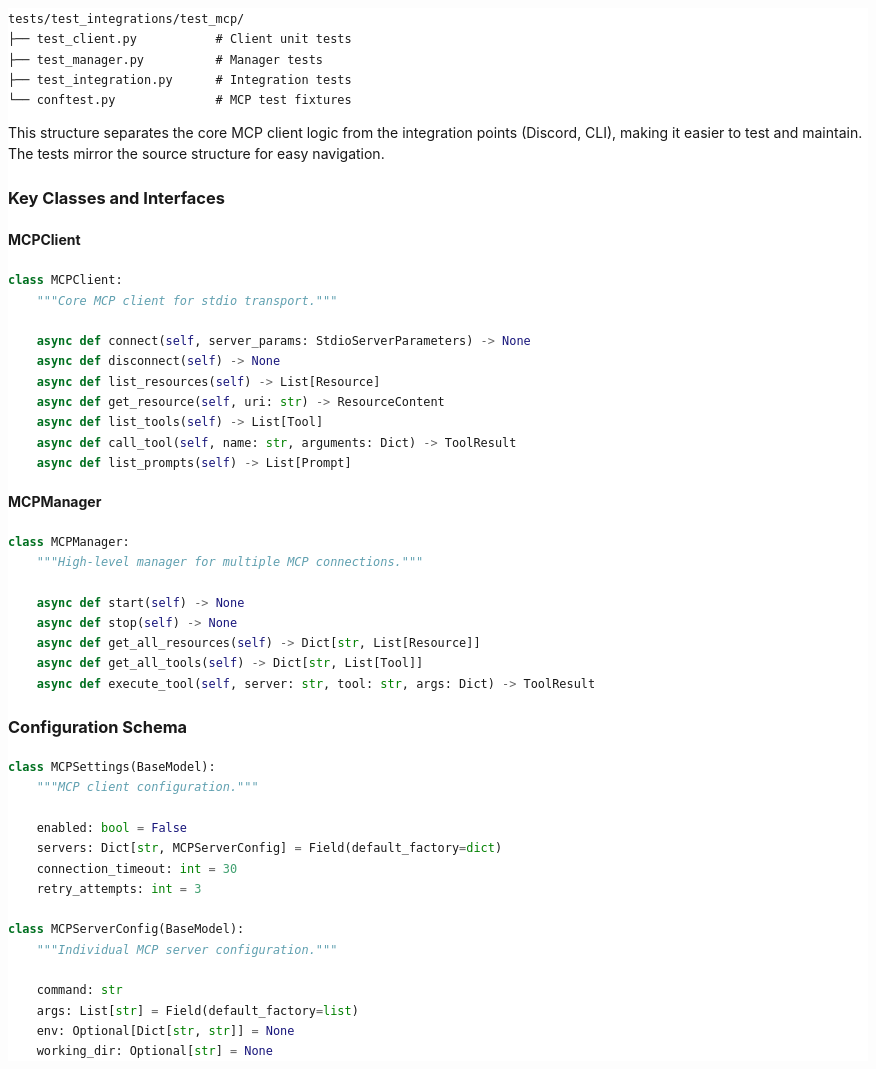 ```
tests/test_integrations/test_mcp/
├── test_client.py           # Client unit tests
├── test_manager.py          # Manager tests
├── test_integration.py      # Integration tests
└── conftest.py              # MCP test fixtures
```

<thinking>
This structure separates the core MCP client logic from the integration points (Discord, CLI), making it easier to test and maintain. The tests mirror the source structure for easy navigation.
</thinking>

### Key Classes and Interfaces

#### MCPClient
```python
class MCPClient:
    """Core MCP client for stdio transport."""

    async def connect(self, server_params: StdioServerParameters) -> None
    async def disconnect(self) -> None
    async def list_resources(self) -> List[Resource]
    async def get_resource(self, uri: str) -> ResourceContent
    async def list_tools(self) -> List[Tool]
    async def call_tool(self, name: str, arguments: Dict) -> ToolResult
    async def list_prompts(self) -> List[Prompt]
```

#### MCPManager
```python
class MCPManager:
    """High-level manager for multiple MCP connections."""

    async def start(self) -> None
    async def stop(self) -> None
    async def get_all_resources(self) -> Dict[str, List[Resource]]
    async def get_all_tools(self) -> Dict[str, List[Tool]]
    async def execute_tool(self, server: str, tool: str, args: Dict) -> ToolResult
```

### Configuration Schema
```python
class MCPSettings(BaseModel):
    """MCP client configuration."""

    enabled: bool = False
    servers: Dict[str, MCPServerConfig] = Field(default_factory=dict)
    connection_timeout: int = 30
    retry_attempts: int = 3

class MCPServerConfig(BaseModel):
    """Individual MCP server configuration."""

    command: str
    args: List[str] = Field(default_factory=list)
    env: Optional[Dict[str, str]] = None
    working_dir: Optional[str] = None
```
